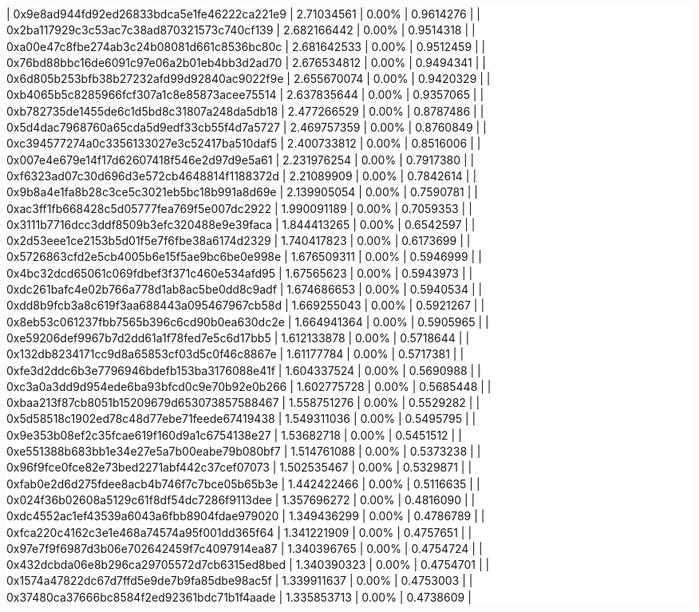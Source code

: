 | 0x9e8ad944fd92ed26833bdca5e1fe46222ca221e9 | 2.71034561                  | 0.00%     | 0.9614276      |
| 0x2ba117929c3c53ac7c38ad870321573c740cf139 | 2.682166442                 | 0.00%     | 0.9514318      |
| 0xa00e47c8fbe274ab3c24b08081d661c8536bc80c | 2.681642533                 | 0.00%     | 0.9512459      |
| 0x76bd88bbc16de6091c97e06a2b01eb4bb3d2ad70 | 2.676534812                 | 0.00%     | 0.9494341      |
| 0x6d805b253bfb38b27232afd99d92840ac9022f9e | 2.655670074                 | 0.00%     | 0.9420329      |
| 0xb4065b5c8285966fcf307a1c8e85873acee75514 | 2.637835644                 | 0.00%     | 0.9357065      |
| 0xb782735de1455de6c1d5bd8c31807a248da5db18 | 2.477266529                 | 0.00%     | 0.8787486      |
| 0x5d4dac7968760a65cda5d9edf33cb55f4d7a5727 | 2.469757359                 | 0.00%     | 0.8760849      |
| 0xc394577274a0c3356133027e3c52417ba510daf5 | 2.400733812                 | 0.00%     | 0.8516006      |
| 0x007e4e679e14f17d62607418f546e2d97d9e5a61 | 2.231976254                 | 0.00%     | 0.7917380      |
| 0xf6323ad07c30d696d3e572cb4648814f1188372d | 2.21089909                  | 0.00%     | 0.7842614      |
| 0x9b8a4e1fa8b28c3ce5c3021eb5bc18b991a8d69e | 2.139905054                 | 0.00%     | 0.7590781      |
| 0xac3ff1fb668428c5d05777fea769f5e007dc2922 | 1.990091189                 | 0.00%     | 0.7059353      |
| 0x3111b7716dcc3ddf8509b3efc320488e9e39faca | 1.844413265                 | 0.00%     | 0.6542597      |
| 0x2d53eee1ce2153b5d01f5e7f6fbe38a6174d2329 | 1.740417823                 | 0.00%     | 0.6173699      |
| 0x5726863cfd2e5cb4005b6e15f5ae9bc6be0e998e | 1.676509311                 | 0.00%     | 0.5946999      |
| 0x4bc32dcd65061c069fdbef3f371c460e534afd95 | 1.67565623                  | 0.00%     | 0.5943973      |
| 0xdc261bafc4e02b766a778d1ab8ac5be0dd8c9adf | 1.674686653                 | 0.00%     | 0.5940534      |
| 0xdd8b9fcb3a8c619f3aa688443a095467967cb58d | 1.669255043                 | 0.00%     | 0.5921267      |
| 0x8eb53c061237fbb7565b396c6cd90b0ea630dc2e | 1.664941364                 | 0.00%     | 0.5905965      |
| 0xe59206def9967b7d2dd61a1f78fed7e5c6d17bb5 | 1.612133878                 | 0.00%     | 0.5718644      |
| 0x132db8234171cc9d8a65853cf03d5c0f46c8867e | 1.61177784                  | 0.00%     | 0.5717381      |
| 0xfe3d2ddc6b3e7796946bdefb153ba3176088e41f | 1.604337524                 | 0.00%     | 0.5690988      |
| 0xc3a0a3dd9d954ede6ba93bfcd0c9e70b92e0b266 | 1.602775728                 | 0.00%     | 0.5685448      |
| 0xbaa213f87cb8051b15209679d653073857588467 | 1.558751276                 | 0.00%     | 0.5529282      |
| 0x5d58518c1902ed78c48d77ebe71feede67419438 | 1.549311036                 | 0.00%     | 0.5495795      |
| 0x9e353b08ef2c35fcae619f160d9a1c6754138e27 | 1.53682718                  | 0.00%     | 0.5451512      |
| 0xe551388b683bb1e34e27e5a7b00eabe79b080bf7 | 1.514761088                 | 0.00%     | 0.5373238      |
| 0x96f9fce0fce82e73bed2271abf442c37cef07073 | 1.502535467                 | 0.00%     | 0.5329871      |
| 0xfab0e2d6d275fdee8acb4b746f7c7bce05b65b3e | 1.442422466                 | 0.00%     | 0.5116635      |
| 0x024f36b02608a5129c61f8df54dc7286f9113dee | 1.357696272                 | 0.00%     | 0.4816090      |
| 0xdc4552ac1ef43539a6043a6fbb8904fdae979020 | 1.349436299                 | 0.00%     | 0.4786789      |
| 0xfca220c4162c3e1e468a74574a95f001dd365f64 | 1.341221909                 | 0.00%     | 0.4757651      |
| 0x97e7f9f6987d3b06e702642459f7c4097914ea87 | 1.340396765                 | 0.00%     | 0.4754724      |
| 0x432dcbda06e8b296ca29705572d7cb6315ed8bed | 1.340390323                 | 0.00%     | 0.4754701      |
| 0x1574a47822dc67d7ffd5e9de7b9fa85dbe98ac5f | 1.339911637                 | 0.00%     | 0.4753003      |
| 0x37480ca37666bc8584f2ed92361bdc71b1f4aade | 1.335853713                 | 0.00%     | 0.4738609      |